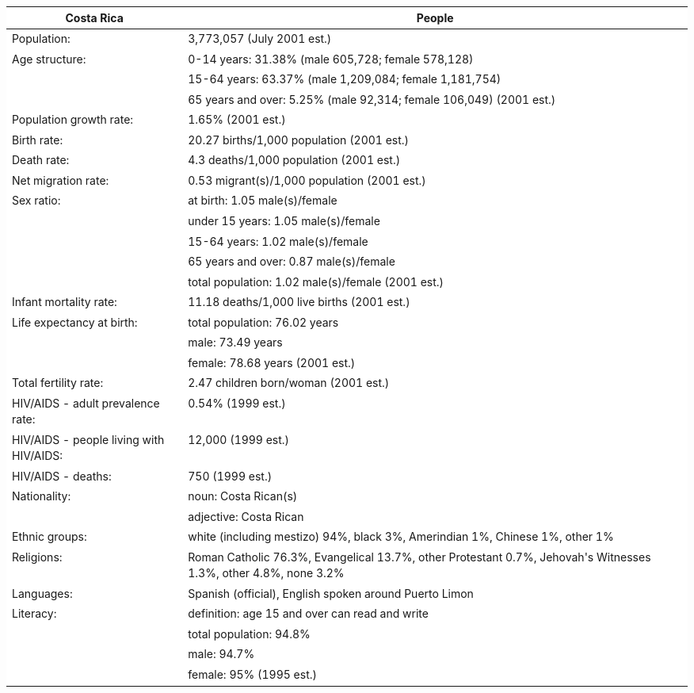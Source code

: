 | Costa Rica | People |
| --- | --- |
| Population: | 3,773,057 (July 2001 est.) |
| Age structure: | 0-14 years: 31.38% (male 605,728; female 578,128) |
| | 15-64 years: 63.37% (male 1,209,084; female 1,181,754) |
| | 65 years and over: 5.25% (male 92,314; female 106,049) (2001 est.) |
| Population growth rate: | 1.65% (2001 est.) |
| Birth rate: | 20.27 births/1,000 population (2001 est.) |
| Death rate: | 4.3 deaths/1,000 population (2001 est.) |
| Net migration rate: | 0.53 migrant(s)/1,000 population (2001 est.) |
| Sex ratio: | at birth: 1.05 male(s)/female |
| | under 15 years: 1.05 male(s)/female |
| | 15-64 years: 1.02 male(s)/female |
| | 65 years and over: 0.87 male(s)/female |
| | total population: 1.02 male(s)/female (2001 est.) |
| Infant mortality rate: | 11.18 deaths/1,000 live births (2001 est.) |
| Life expectancy at birth: | total population: 76.02 years |
| | male: 73.49 years |
| | female: 78.68 years (2001 est.) |
| Total fertility rate: | 2.47 children born/woman (2001 est.) |
| HIV/AIDS - adult prevalence rate: | 0.54% (1999 est.) |
| HIV/AIDS - people living with HIV/AIDS: | 12,000 (1999 est.) |
| HIV/AIDS - deaths: | 750 (1999 est.) |
| Nationality: | noun: Costa Rican(s) |
| | adjective: Costa Rican |
| Ethnic groups: | white (including mestizo) 94%, black 3%, Amerindian 1%, Chinese 1%, other 1% |
| Religions: | Roman Catholic 76.3%, Evangelical 13.7%, other Protestant 0.7%, Jehovah's Witnesses 1.3%, other 4.8%, none 3.2% |
| Languages: | Spanish (official), English spoken around Puerto Limon |
| Literacy: | definition: age 15 and over can read and write |
| | total population: 94.8% |
| | male: 94.7% |
| | female: 95% (1995 est.) |
